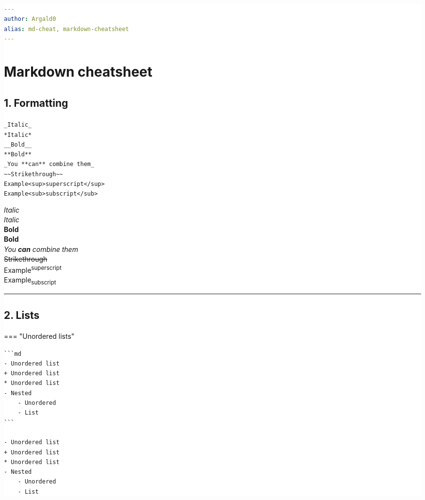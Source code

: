 ```yaml
---
author: Argald0
alias: md-cheat, markdown-cheatsheet
---
```


# Markdown cheatsheet

## 1. Formatting
```
_Italic_  
*Italic*  
__Bold__  
**Bold**  
_You **can** combine them_  
~~Strikethrough~~  
Example<sup>superscript</sup>  
Example<sub>subscript</sub>  
```
_Italic_  
*Italic*  
__Bold__  
**Bold**  
_You **can** combine them_  
~~Strikethrough~~  
Example<sup>superscript</sup>  
Example<sub>subscript</sub>


---
## 2. Lists

=== "Unordered lists"

    ```md
    - Unordered list
    + Unordered list
    * Unordered list
    - Nested
        - Unordered
        - List
    ```

    - Unordered list
    + Unordered list
    * Unordered list
    - Nested
        - Unordered
        - List
